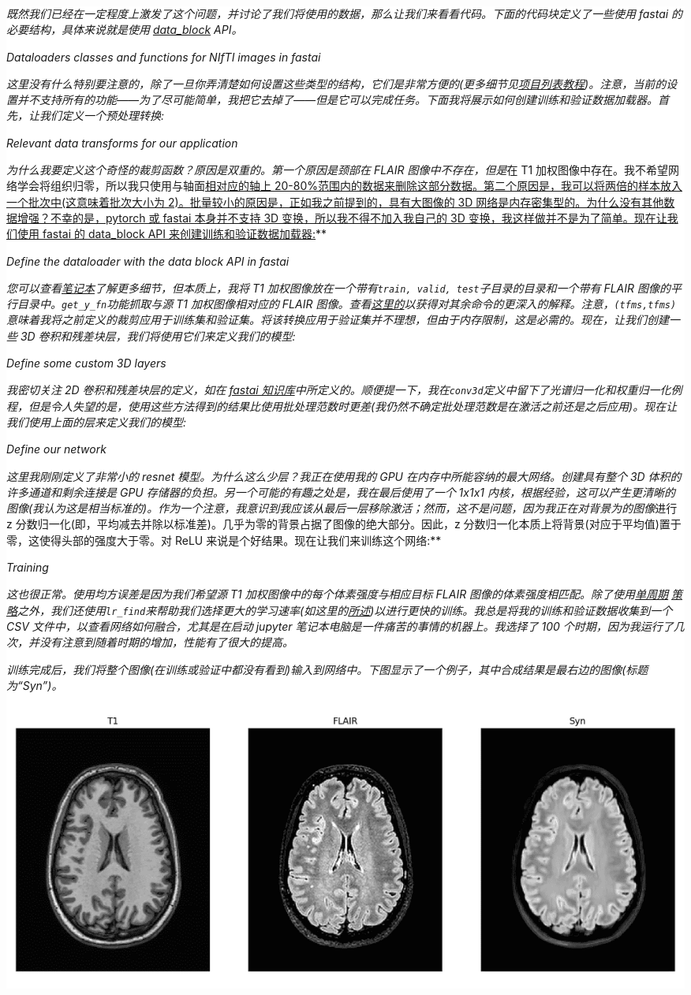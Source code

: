 *既然我们已经在一定程度上激发了这个问题，并讨论了我们将使用的数据，那么让我们来看看代码。下面的代码块定义了一些使用 fastai 的必要结构，具体来说就是使用 [data_block](https://docs.fast.ai/data_block.html) API。*

*Dataloaders classes and functions for NIfTI images in fastai*

*这里没有什么特别要注意的，除了一旦你弄清楚如何设置这些类型的结构，它们是非常方便的(更多细节见[项目列表教程](https://docs.fast.ai/tutorial.itemlist.html))。注意，当前的设置并不支持所有的功能——为了尽可能简单，我把它去掉了——但是它可以完成任务。下面我将展示如何创建训练和验证数据加载器。首先，让我们定义一个预处理转换:*

*Relevant data transforms for our application*

*为什么我要定义这个奇怪的裁剪函数？原因是双重的。第一个原因是颈部在 FLAIR 图像中不存在，但是*在 T1 加权图像中存在。我不希望网络学会将组织归零，所以我只使用与轴面[相对应的轴上 20-80%范围内的数据来删除这部分数据。第二个原因是，我可以将两倍的样本放入一个批次中(这意味着批次大小为 2)。批量较小的原因是，正如我之前提到的，具有大图像的 3D 网络是内存密集型的。为什么没有其他数据增强？不幸的是，pytorch 或 fastai 本身并不支持 3D 变换，所以我不得不加入我自己的 3D 变换，我这样做并不是为了简单。现在让我们使用 fastai 的 data_block API 来创建训练和验证数据加载器:](https://en.wikipedia.org/wiki/Anatomical_plane)**

*Define the dataloader with the data block API in fastai*

*您可以查看[笔记本](https://nbviewer.jupyter.org/gist/jcreinhold/78943cdeca1c5fca4a5af5d066bd8a8d)了解更多细节，但本质上，我将 T1 加权图像放在一个带有`train, valid, test`子目录的目录和一个带有 FLAIR 图像的平行目录中。`get_y_fn`功能抓取与源 T1 加权图像相对应的 FLAIR 图像。查看[这里的](https://docs.fast.ai/data_block.html)以获得对其余命令的更深入的解释。注意，`(tfms,tfms)`意味着我将之前定义的裁剪应用于训练集和验证集。将该转换应用于验证集并不理想，但由于内存限制，这是必需的。现在，让我们创建一些 3D 卷积和残差块层，我们将使用它们来定义我们的模型:*

*Define some custom 3D layers*

*我密切关注 2D 卷积和残差块层的定义，如在 [fastai 知识库](https://github.com/fastai/fastai/blob/master/fastai/layers.py#L94)中所定义的。顺便提一下，我在`conv3d`定义中留下了光谱归一化和权重归一化例程，但是令人失望的是，使用这些方法得到的结果比使用批处理范数时更差(我仍然不确定批处理范数是在激活之前还是之后应用)。现在让我们使用上面的层来定义我们的模型:*

*Define our network*

*这里我刚刚定义了非常小的 resnet 模型。为什么这么少层？我正在使用我的 GPU 在内存中所能容纳的最大网络。创建具有整个 3D 体积的许多通道和剩余连接是 GPU 存储器的负担。另一个可能的有趣之处是，我在最后使用了一个 1x1x1 内核，根据经验，这可以产生更清晰的图像(我认为这是相当标准的)。作为一个注意，我意识到我应该从最后一层移除激活；然而，这不是问题，因为我正在对背景为的图像*进行 z 分数归一化(即，平均减去并除以标准差)。几乎为零的背景占据了图像的绝大部分。因此，z 分数归一化本质上将背景(对应于平均值)置于零，这使得头部的强度大于零。对 ReLU 来说是个好结果。现在让我们来训练这个网络:**

*Training*

*这也很正常。使用均方误差是因为我们希望源 T1 加权图像中的每个体素强度与相应目标 FLAIR 图像的体素强度相匹配。除了使用[单周期](https://sgugger.github.io/the-1cycle-policy.html) [策略](https://arxiv.org/pdf/1803.09820.pdf)之外，我们还使用`lr_find`来帮助我们选择更大的学习速率(如这里的[所述](https://arxiv.org/abs/1506.01186))以进行更快的训练。我总是将我的训练和验证数据收集到一个 CSV 文件中，以查看网络如何融合，尤其是在启动 jupyter 笔记本电脑是一件痛苦的事情的机器上。我选择了 100 个时期，因为我运行了几次，并没有注意到随着时期的增加，性能有了很大的提高。*

*训练完成后，我们将整个图像(在训练或验证中都没有看到)输入到网络中。下图显示了一个例子，其中合成结果是最右边的图像(标题为“Syn”)。*

*![](img/e22d3769d85251bfadd11a31769b3d03.png)*
